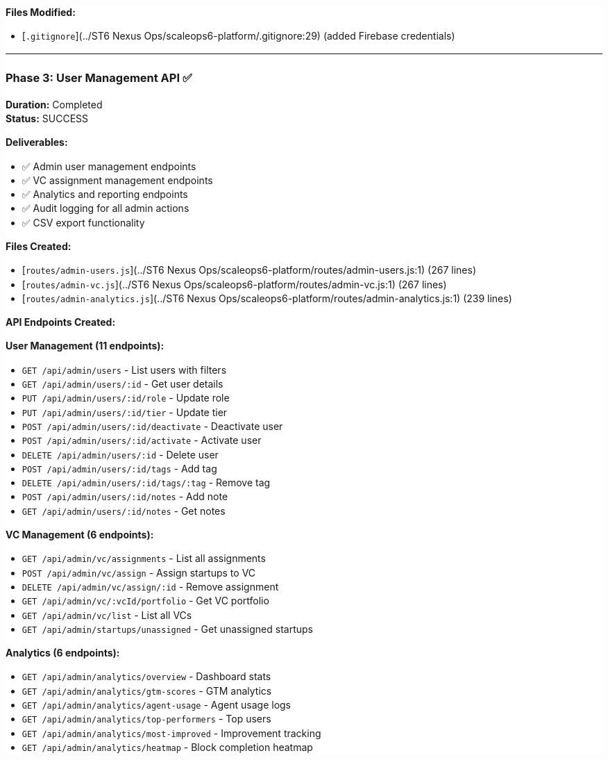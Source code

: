 **Files Modified:**
- [`.gitignore`](../ST6 Nexus Ops/scaleops6-platform/.gitignore:29) (added Firebase credentials)

---

### Phase 3: User Management API ✅
**Duration:** Completed  
**Status:** SUCCESS

**Deliverables:**
- ✅ Admin user management endpoints
- ✅ VC assignment management endpoints
- ✅ Analytics and reporting endpoints
- ✅ Audit logging for all admin actions
- ✅ CSV export functionality

**Files Created:**
- [`routes/admin-users.js`](../ST6 Nexus Ops/scaleops6-platform/routes/admin-users.js:1) (267 lines)
- [`routes/admin-vc.js`](../ST6 Nexus Ops/scaleops6-platform/routes/admin-vc.js:1) (267 lines)
- [`routes/admin-analytics.js`](../ST6 Nexus Ops/scaleops6-platform/routes/admin-analytics.js:1) (239 lines)

**API Endpoints Created:**

**User Management (11 endpoints):**
- `GET /api/admin/users` - List users with filters
- `GET /api/admin/users/:id` - Get user details
- `PUT /api/admin/users/:id/role` - Update role
- `PUT /api/admin/users/:id/tier` - Update tier
- `POST /api/admin/users/:id/deactivate` - Deactivate user
- `POST /api/admin/users/:id/activate` - Activate user
- `DELETE /api/admin/users/:id` - Delete user
- `POST /api/admin/users/:id/tags` - Add tag
- `DELETE /api/admin/users/:id/tags/:tag` - Remove tag
- `POST /api/admin/users/:id/notes` - Add note
- `GET /api/admin/users/:id/notes` - Get notes

**VC Management (6 endpoints):**
- `GET /api/admin/vc/assignments` - List all assignments
- `POST /api/admin/vc/assign` - Assign startups to VC
- `DELETE /api/admin/vc/assign/:id` - Remove assignment
- `GET /api/admin/vc/:vcId/portfolio` - Get VC portfolio
- `GET /api/admin/vc/list` - List all VCs
- `GET /api/admin/startups/unassigned` - Get unassigned startups

**Analytics (6 endpoints):**
- `GET /api/admin/analytics/overview` - Dashboard stats
- `GET /api/admin/analytics/gtm-scores` - GTM analytics
- `GET /api/admin/analytics/agent-usage` - Agent usage logs
- `GET /api/admin/analytics/top-performers` - Top users
- `GET /api/admin/analytics/most-improved` - Improvement tracking
- `GET /api/admin/analytics/heatmap` - Block completion heatmap
